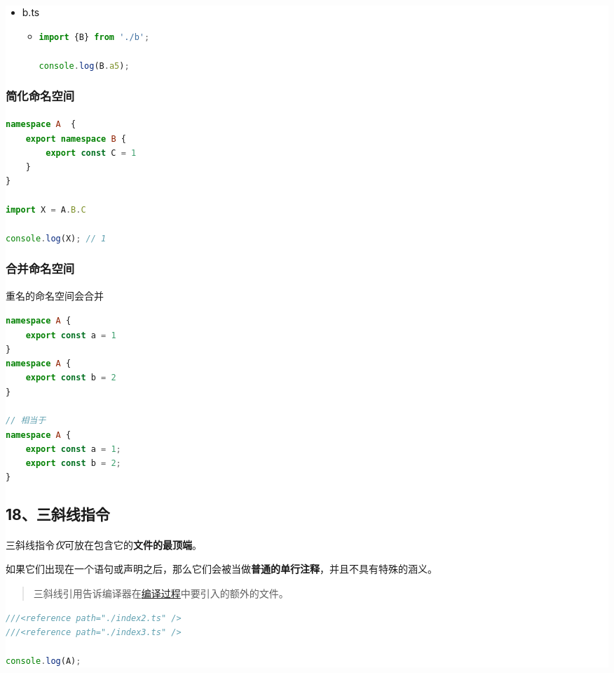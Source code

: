 * b.ts

  * ```typescript
    import {B} from './b';
    
    console.log(B.a5);
    ```

### 简化命名空间

```typescript
namespace A  {
    export namespace B {
        export const C = 1
    }
}
 
import X = A.B.C
 
console.log(X); // 1
```

### 合并命名空间

重名的命名空间会合并

```typescript
namespace A {
    export const a = 1
}
namespace A {
    export const b = 2
}

// 相当于
namespace A {
    export const a = 1;
    export const b = 2;
}
```

## 18、三斜线指令

三斜线指令*仅*可放在包含它的**文件的最顶端**。

如果它们出现在一个语句或声明之后，那么它们会被当做**普通的单行注释**，并且不具有特殊的涵义。

> 三斜线引用告诉编译器在[编译过程](https://so.csdn.net/so/search?q=编译过程&spm=1001.2101.3001.7020)中要引入的额外的文件。

```typescript
///<reference path="./index2.ts" />
///<reference path="./index3.ts" />
 
console.log(A);
```
